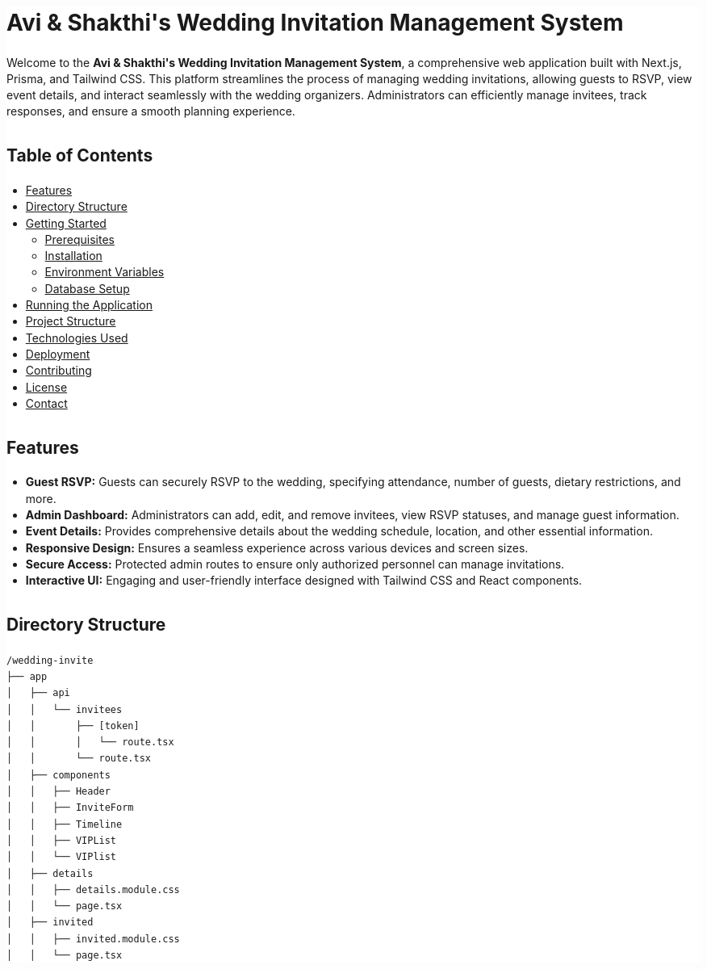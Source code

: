 
# Avi & Shakthi's Wedding Invitation Management System

Welcome to the **Avi & Shakthi's Wedding Invitation Management System**, a comprehensive web application built with Next.js, Prisma, and Tailwind CSS. This platform streamlines the process of managing wedding invitations, allowing guests to RSVP, view event details, and interact seamlessly with the wedding organizers. Administrators can efficiently manage invitees, track responses, and ensure a smooth planning experience.

## Table of Contents

- [Features](#features)
- [Directory Structure](#directory-structure)
- [Getting Started](#getting-started)
  - [Prerequisites](#prerequisites)
  - [Installation](#installation)
  - [Environment Variables](#environment-variables)
  - [Database Setup](#database-setup)
- [Running the Application](#running-the-application)
- [Project Structure](#project-structure)
- [Technologies Used](#technologies-used)
- [Deployment](#deployment)
- [Contributing](#contributing)
- [License](#license)
- [Contact](#contact)

## Features

- **Guest RSVP:** Guests can securely RSVP to the wedding, specifying attendance, number of guests, dietary restrictions, and more.
- **Admin Dashboard:** Administrators can add, edit, and remove invitees, view RSVP statuses, and manage guest information.
- **Event Details:** Provides comprehensive details about the wedding schedule, location, and other essential information.
- **Responsive Design:** Ensures a seamless experience across various devices and screen sizes.
- **Secure Access:** Protected admin routes to ensure only authorized personnel can manage invitations.
- **Interactive UI:** Engaging and user-friendly interface designed with Tailwind CSS and React components.

## Directory Structure

```
/wedding-invite
├── app
│   ├── api
│   │   └── invitees
│   │       ├── [token]
│   │       │   └── route.tsx
│   │       └── route.tsx
│   ├── components
│   │   ├── Header
│   │   ├── InviteForm
│   │   ├── Timeline
│   │   ├── VIPList
│   │   └── VIPlist
│   ├── details
│   │   ├── details.module.css
│   │   └── page.tsx
│   ├── invited
│   │   ├── invited.module.css
│   │   └── page.tsx
```